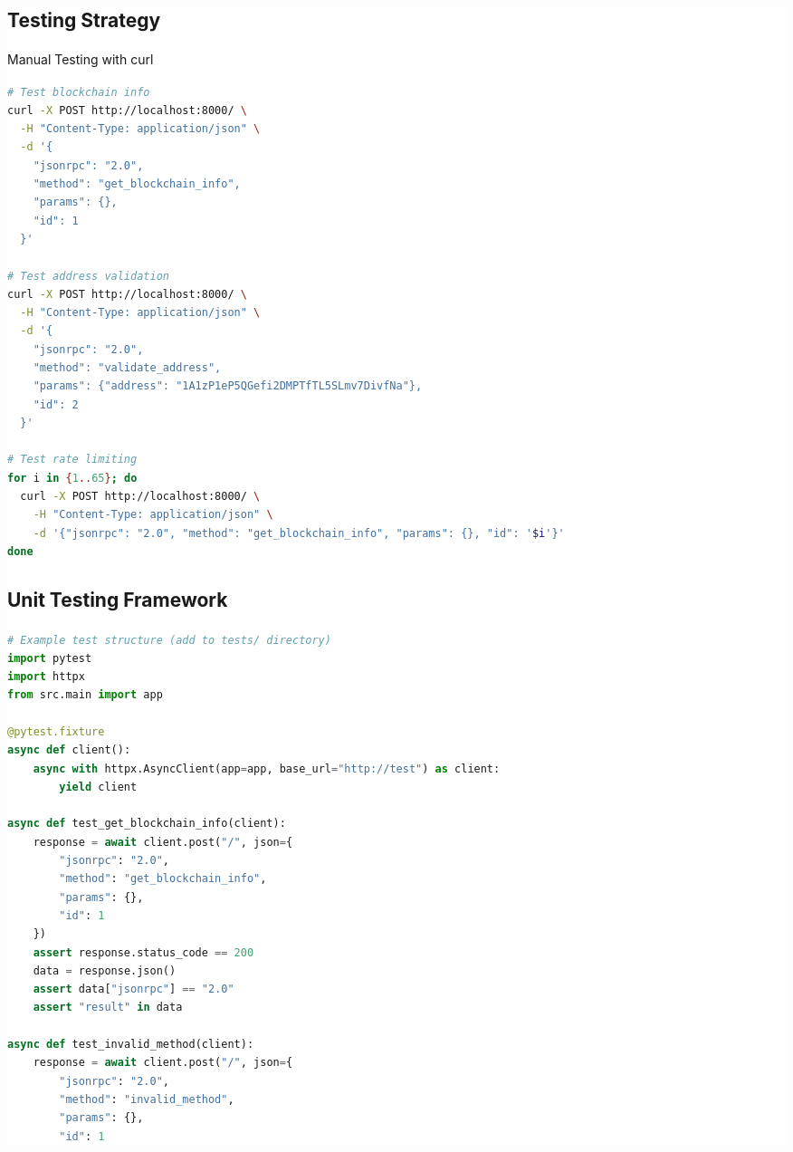 ## Testing Strategy

Manual Testing with curl

```bash
# Test blockchain info
curl -X POST http://localhost:8000/ \
  -H "Content-Type: application/json" \
  -d '{
    "jsonrpc": "2.0",
    "method": "get_blockchain_info",
    "params": {},
    "id": 1
  }'

# Test address validation
curl -X POST http://localhost:8000/ \
  -H "Content-Type: application/json" \
  -d '{
    "jsonrpc": "2.0",
    "method": "validate_address",
    "params": {"address": "1A1zP1eP5QGefi2DMPTfTL5SLmv7DivfNa"},
    "id": 2
  }'

# Test rate limiting
for i in {1..65}; do
  curl -X POST http://localhost:8000/ \
    -H "Content-Type: application/json" \
    -d '{"jsonrpc": "2.0", "method": "get_blockchain_info", "params": {}, "id": '$i'}'
done
```

## Unit Testing Framework

```py
# Example test structure (add to tests/ directory)
import pytest
import httpx
from src.main import app

@pytest.fixture
async def client():
    async with httpx.AsyncClient(app=app, base_url="http://test") as client:
        yield client

async def test_get_blockchain_info(client):
    response = await client.post("/", json={
        "jsonrpc": "2.0",
        "method": "get_blockchain_info",
        "params": {},
        "id": 1
    })
    assert response.status_code == 200
    data = response.json()
    assert data["jsonrpc"] == "2.0"
    assert "result" in data

async def test_invalid_method(client):
    response = await client.post("/", json={
        "jsonrpc": "2.0",
        "method": "invalid_method",
        "params": {},
        "id": 1
```
